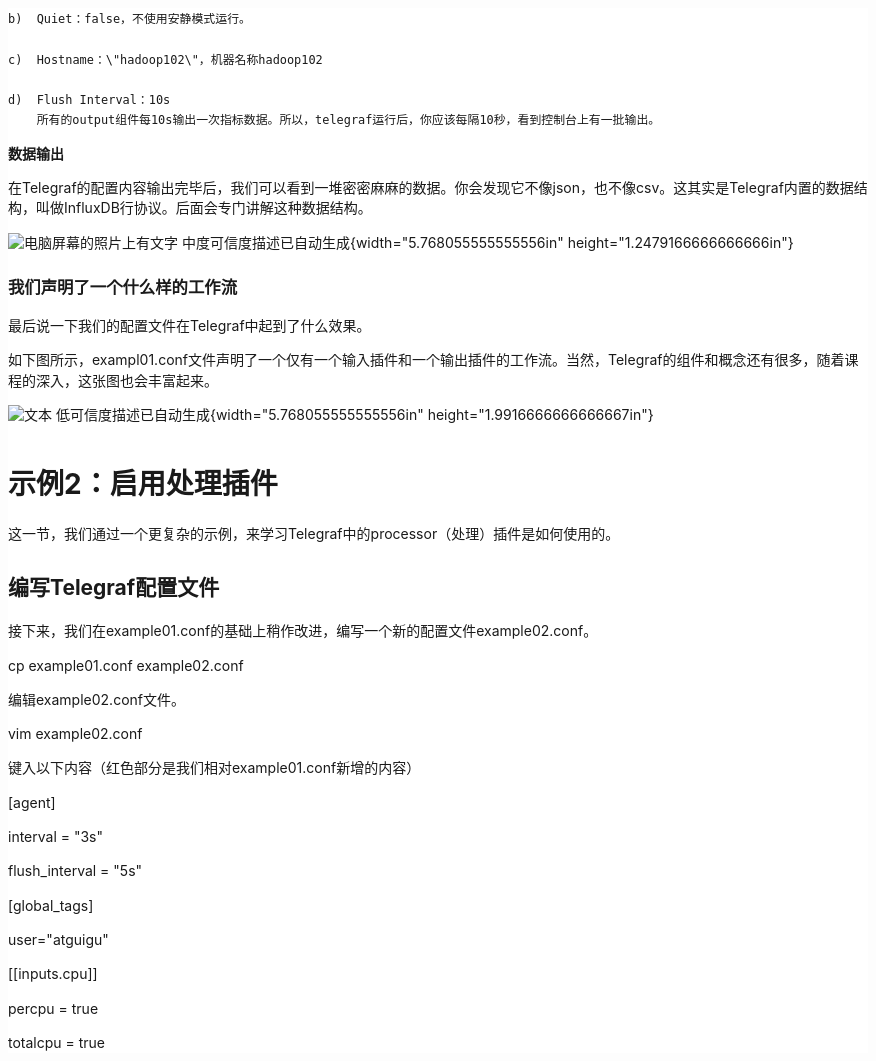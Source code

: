     b)  Quiet：false，不使用安静模式运行。

    c)  Hostname：\"hadoop102\"，机器名称hadoop102

    d)  Flush Interval：10s
        所有的output组件每10s输出一次指标数据。所以，telegraf运行后，你应该每隔10秒，看到控制台上有一批输出。

**数据输出**

在Telegraf的配置内容输出完毕后，我们可以看到一堆密密麻麻的数据。你会发现它不像json，也不像csv。这其实是Telegraf内置的数据结构，叫做InfluxDB行协议。后面会专门讲解这种数据结构。

![电脑屏幕的照片上有文字
中度可信度描述已自动生成](./telegraf/media/image7.png){width="5.768055555555556in"
height="1.2479166666666666in"}

### 我们声明了一个什么样的工作流

最后说一下我们的配置文件在Telegraf中起到了什么效果。

如下图所示，exampl01.conf文件声明了一个仅有一个输入插件和一个输出插件的工作流。当然，Telegraf的组件和概念还有很多，随着课程的深入，这张图也会丰富起来。

![文本
低可信度描述已自动生成](./telegraf/media/image8.png){width="5.768055555555556in"
height="1.9916666666666667in"}

# 示例2：启用处理插件

这一节，我们通过一个更复杂的示例，来学习Telegraf中的processor（处理）插件是如何使用的。

## 编写Telegraf配置文件

接下来，我们在example01.conf的基础上稍作改进，编写一个新的配置文件example02.conf。

cp example01.conf example02.conf

编辑example02.conf文件。

vim example02.conf

键入以下内容（红色部分是我们相对example01.conf新增的内容）

\[agent\]

interval = \"3s\"

flush_interval = \"5s\"

\[global_tags\]

user=\"atguigu\"

\[\[inputs.cpu\]\]

percpu = true

totalcpu = true
